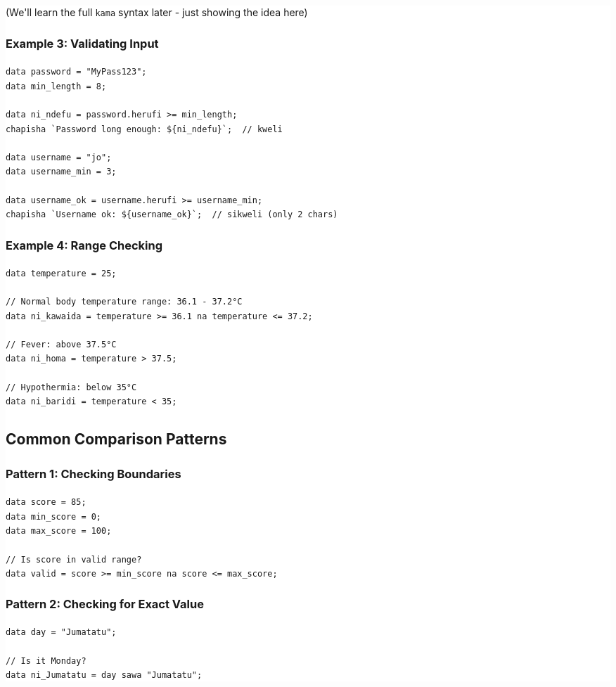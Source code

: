 (We'll learn the full `kama` syntax later - just showing the idea here)

### Example 3: Validating Input

```swazi
data password = "MyPass123";
data min_length = 8;

data ni_ndefu = password.herufi >= min_length;
chapisha `Password long enough: ${ni_ndefu}`;  // kweli

data username = "jo";
data username_min = 3;

data username_ok = username.herufi >= username_min;
chapisha `Username ok: ${username_ok}`;  // sikweli (only 2 chars)
```

### Example 4: Range Checking

```swazi
data temperature = 25;

// Normal body temperature range: 36.1 - 37.2°C
data ni_kawaida = temperature >= 36.1 na temperature <= 37.2;

// Fever: above 37.5°C
data ni_homa = temperature > 37.5;

// Hypothermia: below 35°C
data ni_baridi = temperature < 35;
```

## Common Comparison Patterns

### Pattern 1: Checking Boundaries

```swazi
data score = 85;
data min_score = 0;
data max_score = 100;

// Is score in valid range?
data valid = score >= min_score na score <= max_score;
```

### Pattern 2: Checking for Exact Value

```swazi
data day = "Jumatatu";

// Is it Monday?
data ni_Jumatatu = day sawa "Jumatatu";
```
